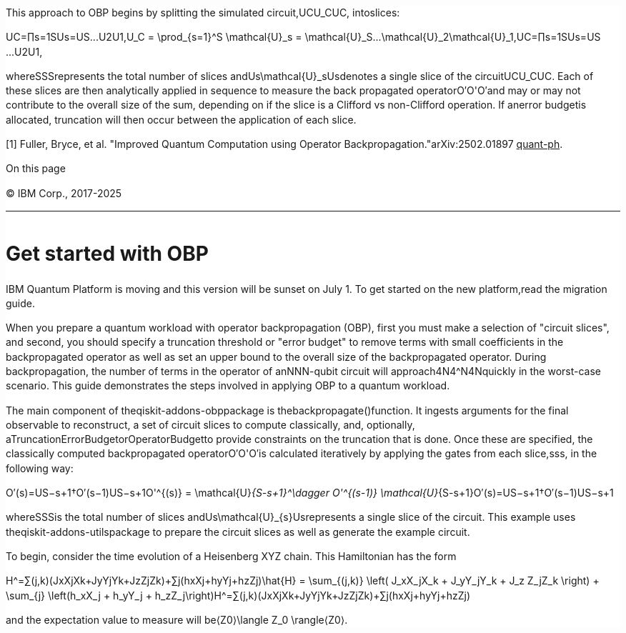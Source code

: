 This approach to OBP begins by splitting the simulated circuit,UCU_CUC​, intoslices:

UC=∏s=1SUs=US...U2U1,U_C = \prod_{s=1}^S \mathcal{U}_s = \mathcal{U}_S...\mathcal{U}_2\mathcal{U}_1,UC​=∏s=1S​Us​=US​...U2​U1​,

whereSSSrepresents the total number of slices andUs\mathcal{U}_sUs​denotes a single slice of the circuitUCU_CUC​. Each of these slices are then analytically applied in sequence to measure the back propagated operatorO′O'O′and may or may not contribute to the overall size of the sum, depending on if the slice is a Clifford vs non-Clifford operation. If anerror budgetis allocated, truncation will then occur between the application of each slice.

[1] Fuller, Bryce, et al. "Improved Quantum Computation using Operator Backpropagation."arXiv:2502.01897 [quant-ph](2025).

On this page

© IBM Corp., 2017-2025


---

# Get started with OBP







IBM Quantum Platform is moving and this version will be sunset on July 1. To get started on the new platform,read the migration guide.

When you prepare a quantum workload with operator backpropagation (OBP), first you must make a selection of "circuit slices", and second, you should specify a truncation threshold or "error budget" to remove terms with small coefficients in the backpropagated operator as well as set an upper bound to the overall size of the backpropagated operator. During backpropagation, the number of terms in the operator of anNNN-qubit circuit will approach4N4^N4Nquickly in the worst-case scenario. This guide demonstrates the steps involved in applying OBP to a quantum workload.

The main component of theqiskit-addons-obppackage is thebackpropagate()function. It ingests arguments for the final observable to reconstruct, a set of circuit slices to compute classically, and, optionally, aTruncationErrorBudgetorOperatorBudgetto provide constraints on the truncation that is done. Once these are specified, the classically computed backpropagated operatorO′O'O′is calculated iteratively by applying the gates from each slice,sss, in the following way:

O′(s)=US−s+1†O′(s−1)US−s+1O'^{(s)} = \mathcal{U}_{S-s+1}^\dagger O'^{(s-1)} \mathcal{U}_{S-s+1}O′(s)=US−s+1†​O′(s−1)US−s+1​

whereSSSis the total number of slices andUs\mathcal{U}_{s}Us​represents a single slice of the circuit. This example uses theqiskit-addons-utilspackage to prepare the circuit slices as well as generate the example circuit.

To begin, consider the time evolution of a Heisenberg XYZ chain. This Hamiltonian has the form

H^=∑(j,k)(JxXjXk+JyYjYk+JzZjZk)+∑j(hxXj+hyYj+hzZj)\hat{H} = \sum_{(j,k)} \left( J_xX_jX_k + J_yY_jY_k + J_z Z_jZ_k \right) + \sum_{j} \left(h_xX_j + h_yY_j + h_zZ_j\right)H^=∑(j,k)​(Jx​Xj​Xk​+Jy​Yj​Yk​+Jz​Zj​Zk​)+∑j​(hx​Xj​+hy​Yj​+hz​Zj​)

and the expectation value to measure will be⟨Z0⟩\langle Z_0 \rangle⟨Z0​⟩.
